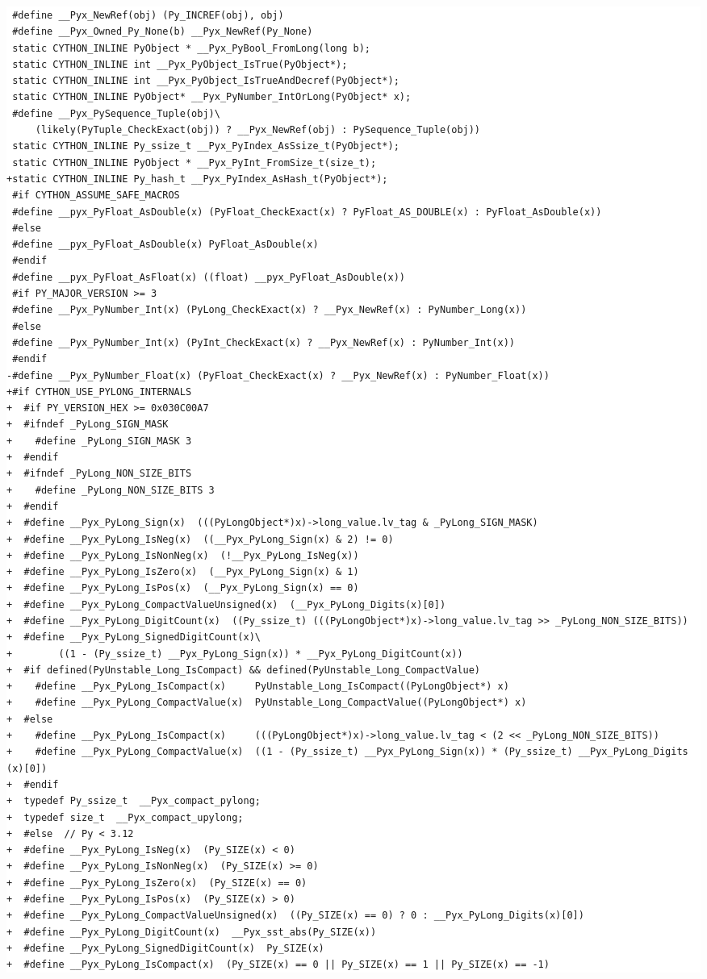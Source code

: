 ```
 #define __Pyx_NewRef(obj) (Py_INCREF(obj), obj)
 #define __Pyx_Owned_Py_None(b) __Pyx_NewRef(Py_None)
 static CYTHON_INLINE PyObject * __Pyx_PyBool_FromLong(long b);
 static CYTHON_INLINE int __Pyx_PyObject_IsTrue(PyObject*);
 static CYTHON_INLINE int __Pyx_PyObject_IsTrueAndDecref(PyObject*);
 static CYTHON_INLINE PyObject* __Pyx_PyNumber_IntOrLong(PyObject* x);
 #define __Pyx_PySequence_Tuple(obj)\
     (likely(PyTuple_CheckExact(obj)) ? __Pyx_NewRef(obj) : PySequence_Tuple(obj))
 static CYTHON_INLINE Py_ssize_t __Pyx_PyIndex_AsSsize_t(PyObject*);
 static CYTHON_INLINE PyObject * __Pyx_PyInt_FromSize_t(size_t);
+static CYTHON_INLINE Py_hash_t __Pyx_PyIndex_AsHash_t(PyObject*);
 #if CYTHON_ASSUME_SAFE_MACROS
 #define __pyx_PyFloat_AsDouble(x) (PyFloat_CheckExact(x) ? PyFloat_AS_DOUBLE(x) : PyFloat_AsDouble(x))
 #else
 #define __pyx_PyFloat_AsDouble(x) PyFloat_AsDouble(x)
 #endif
 #define __pyx_PyFloat_AsFloat(x) ((float) __pyx_PyFloat_AsDouble(x))
 #if PY_MAJOR_VERSION >= 3
 #define __Pyx_PyNumber_Int(x) (PyLong_CheckExact(x) ? __Pyx_NewRef(x) : PyNumber_Long(x))
 #else
 #define __Pyx_PyNumber_Int(x) (PyInt_CheckExact(x) ? __Pyx_NewRef(x) : PyNumber_Int(x))
 #endif
-#define __Pyx_PyNumber_Float(x) (PyFloat_CheckExact(x) ? __Pyx_NewRef(x) : PyNumber_Float(x))
+#if CYTHON_USE_PYLONG_INTERNALS
+  #if PY_VERSION_HEX >= 0x030C00A7
+  #ifndef _PyLong_SIGN_MASK
+    #define _PyLong_SIGN_MASK 3
+  #endif
+  #ifndef _PyLong_NON_SIZE_BITS
+    #define _PyLong_NON_SIZE_BITS 3
+  #endif
+  #define __Pyx_PyLong_Sign(x)  (((PyLongObject*)x)->long_value.lv_tag & _PyLong_SIGN_MASK)
+  #define __Pyx_PyLong_IsNeg(x)  ((__Pyx_PyLong_Sign(x) & 2) != 0)
+  #define __Pyx_PyLong_IsNonNeg(x)  (!__Pyx_PyLong_IsNeg(x))
+  #define __Pyx_PyLong_IsZero(x)  (__Pyx_PyLong_Sign(x) & 1)
+  #define __Pyx_PyLong_IsPos(x)  (__Pyx_PyLong_Sign(x) == 0)
+  #define __Pyx_PyLong_CompactValueUnsigned(x)  (__Pyx_PyLong_Digits(x)[0])
+  #define __Pyx_PyLong_DigitCount(x)  ((Py_ssize_t) (((PyLongObject*)x)->long_value.lv_tag >> _PyLong_NON_SIZE_BITS))
+  #define __Pyx_PyLong_SignedDigitCount(x)\
+        ((1 - (Py_ssize_t) __Pyx_PyLong_Sign(x)) * __Pyx_PyLong_DigitCount(x))
+  #if defined(PyUnstable_Long_IsCompact) && defined(PyUnstable_Long_CompactValue)
+    #define __Pyx_PyLong_IsCompact(x)     PyUnstable_Long_IsCompact((PyLongObject*) x)
+    #define __Pyx_PyLong_CompactValue(x)  PyUnstable_Long_CompactValue((PyLongObject*) x)
+  #else
+    #define __Pyx_PyLong_IsCompact(x)     (((PyLongObject*)x)->long_value.lv_tag < (2 << _PyLong_NON_SIZE_BITS))
+    #define __Pyx_PyLong_CompactValue(x)  ((1 - (Py_ssize_t) __Pyx_PyLong_Sign(x)) * (Py_ssize_t) __Pyx_PyLong_Digits(x)[0])
+  #endif
+  typedef Py_ssize_t  __Pyx_compact_pylong;
+  typedef size_t  __Pyx_compact_upylong;
+  #else  // Py < 3.12
+  #define __Pyx_PyLong_IsNeg(x)  (Py_SIZE(x) < 0)
+  #define __Pyx_PyLong_IsNonNeg(x)  (Py_SIZE(x) >= 0)
+  #define __Pyx_PyLong_IsZero(x)  (Py_SIZE(x) == 0)
+  #define __Pyx_PyLong_IsPos(x)  (Py_SIZE(x) > 0)
+  #define __Pyx_PyLong_CompactValueUnsigned(x)  ((Py_SIZE(x) == 0) ? 0 : __Pyx_PyLong_Digits(x)[0])
+  #define __Pyx_PyLong_DigitCount(x)  __Pyx_sst_abs(Py_SIZE(x))
+  #define __Pyx_PyLong_SignedDigitCount(x)  Py_SIZE(x)
+  #define __Pyx_PyLong_IsCompact(x)  (Py_SIZE(x) == 0 || Py_SIZE(x) == 1 || Py_SIZE(x) == -1)
```